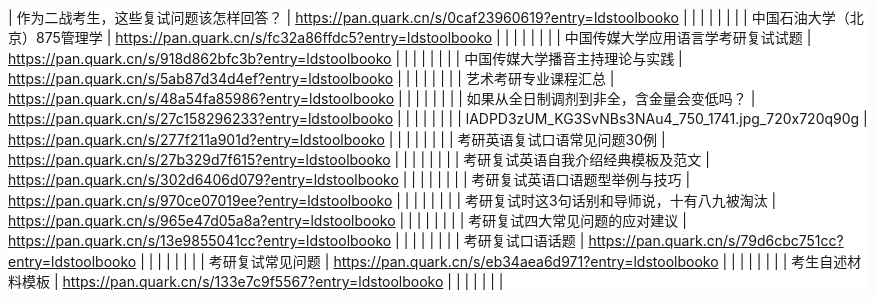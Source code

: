 | 作为二战考生，这些复试问题该怎样回答？                       | https://pan.quark.cn/s/0caf23960619?entry=ldstoolbooko |                                              |                                                        |                              |                                                        |                                  |                                                        |
| 中国石油大学（北京）875管理学                                | https://pan.quark.cn/s/fc32a86ffdc5?entry=ldstoolbooko |                                              |                                                        |                              |                                                        |                                  |                                                        |
| 中国传媒大学应用语言学考研复试试题                           | https://pan.quark.cn/s/918d862bfc3b?entry=ldstoolbooko |                                              |                                                        |                              |                                                        |                                  |                                                        |
| 中国传媒大学播音主持理论与实践                               | https://pan.quark.cn/s/5ab87d34d4ef?entry=ldstoolbooko |                                              |                                                        |                              |                                                        |                                  |                                                        |
| 艺术考研专业课程汇总                                         | https://pan.quark.cn/s/48a54fa85986?entry=ldstoolbooko |                                              |                                                        |                              |                                                        |                                  |                                                        |
| 如果从全日制调剂到非全，含金量会变低吗？                     | https://pan.quark.cn/s/27c158296233?entry=ldstoolbooko |                                              |                                                        |                              |                                                        |                                  |                                                        |
| lADPD3zUM_KG3SvNBs3NAu4_750_1741.jpg_720x720q90g             | https://pan.quark.cn/s/277f211a901d?entry=ldstoolbooko |                                              |                                                        |                              |                                                        |                                  |                                                        |
| 考研英语复试口语常见问题30例                                 | https://pan.quark.cn/s/27b329d7f615?entry=ldstoolbooko |                                              |                                                        |                              |                                                        |                                  |                                                        |
| 考研复试英语自我介绍经典模板及范文                           | https://pan.quark.cn/s/302d6406d079?entry=ldstoolbooko |                                              |                                                        |                              |                                                        |                                  |                                                        |
| 考研复试英语口语题型举例与技巧                               | https://pan.quark.cn/s/970ce07019ee?entry=ldstoolbooko |                                              |                                                        |                              |                                                        |                                  |                                                        |
| 考研复试时这3句话别和导师说，十有八九被淘汰                  | https://pan.quark.cn/s/965e47d05a8a?entry=ldstoolbooko |                                              |                                                        |                              |                                                        |                                  |                                                        |
| 考研复试四大常见问题的应对建议                               | https://pan.quark.cn/s/13e9855041cc?entry=ldstoolbooko |                                              |                                                        |                              |                                                        |                                  |                                                        |
| 考研复试口语话题                                             | https://pan.quark.cn/s/79d6cbc751cc?entry=ldstoolbooko |                                              |                                                        |                              |                                                        |                                  |                                                        |
| 考研复试常见问题                                             | https://pan.quark.cn/s/eb34aea6d971?entry=ldstoolbooko |                                              |                                                        |                              |                                                        |                                  |                                                        |
| 考生自述材料模板                                             | https://pan.quark.cn/s/133e7c9f5567?entry=ldstoolbooko |                                              |                                                        |                              |                                                        |                                  |                                                        |